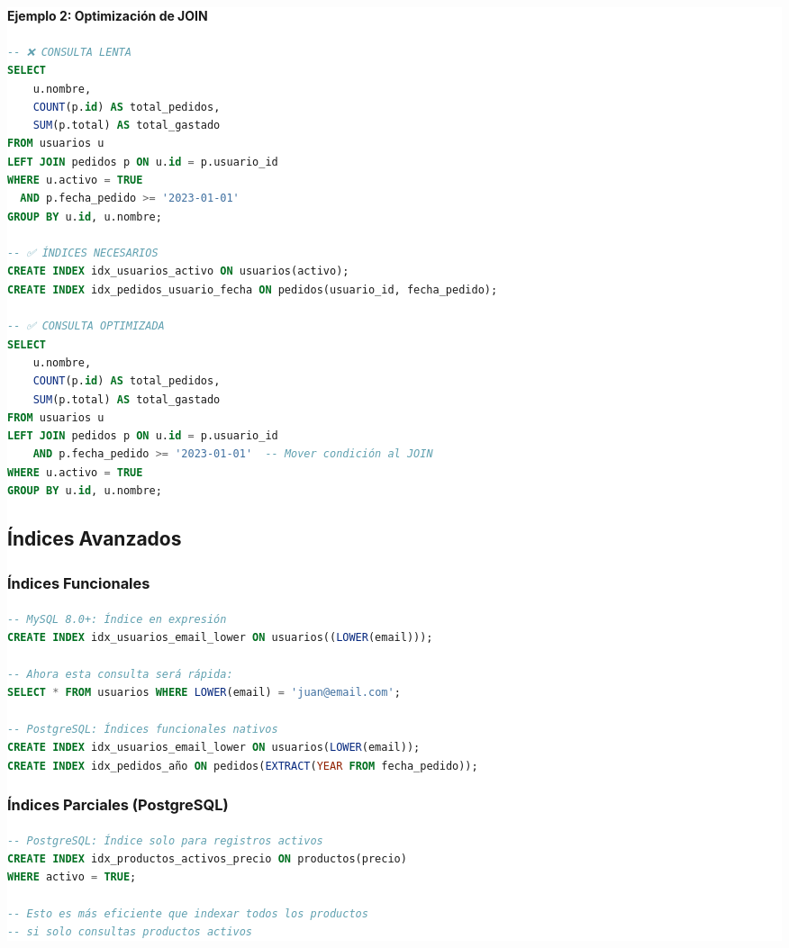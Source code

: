 #### Ejemplo 2: Optimización de JOIN

```sql
-- ❌ CONSULTA LENTA
SELECT 
    u.nombre,
    COUNT(p.id) AS total_pedidos,
    SUM(p.total) AS total_gastado
FROM usuarios u
LEFT JOIN pedidos p ON u.id = p.usuario_id
WHERE u.activo = TRUE
  AND p.fecha_pedido >= '2023-01-01'
GROUP BY u.id, u.nombre;

-- ✅ ÍNDICES NECESARIOS
CREATE INDEX idx_usuarios_activo ON usuarios(activo);
CREATE INDEX idx_pedidos_usuario_fecha ON pedidos(usuario_id, fecha_pedido);

-- ✅ CONSULTA OPTIMIZADA
SELECT 
    u.nombre,
    COUNT(p.id) AS total_pedidos,
    SUM(p.total) AS total_gastado
FROM usuarios u
LEFT JOIN pedidos p ON u.id = p.usuario_id 
    AND p.fecha_pedido >= '2023-01-01'  -- Mover condición al JOIN
WHERE u.activo = TRUE
GROUP BY u.id, u.nombre;
```

## Índices Avanzados

### Índices Funcionales

```sql
-- MySQL 8.0+: Índice en expresión
CREATE INDEX idx_usuarios_email_lower ON usuarios((LOWER(email)));

-- Ahora esta consulta será rápida:
SELECT * FROM usuarios WHERE LOWER(email) = 'juan@email.com';

-- PostgreSQL: Índices funcionales nativos
CREATE INDEX idx_usuarios_email_lower ON usuarios(LOWER(email));
CREATE INDEX idx_pedidos_año ON pedidos(EXTRACT(YEAR FROM fecha_pedido));
```

### Índices Parciales (PostgreSQL)

```sql
-- PostgreSQL: Índice solo para registros activos
CREATE INDEX idx_productos_activos_precio ON productos(precio) 
WHERE activo = TRUE;

-- Esto es más eficiente que indexar todos los productos
-- si solo consultas productos activos
```
